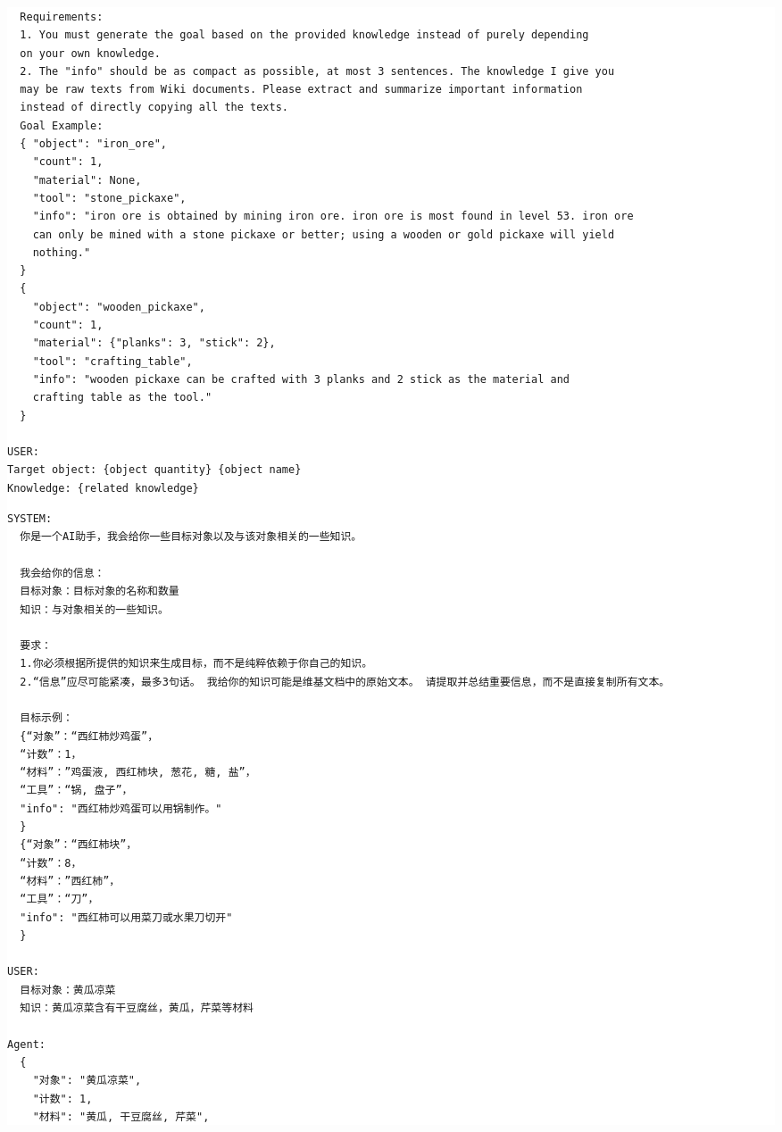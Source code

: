 ``` [EN]
  Requirements:
  1. You must generate the goal based on the provided knowledge instead of purely depending
  on your own knowledge.
  2. The "info" should be as compact as possible, at most 3 sentences. The knowledge I give you
  may be raw texts from Wiki documents. Please extract and summarize important information
  instead of directly copying all the texts.
  Goal Example:
  { "object": "iron_ore",
    "count": 1,
    "material": None,
    "tool": "stone_pickaxe",
    "info": "iron ore is obtained by mining iron ore. iron ore is most found in level 53. iron ore
    can only be mined with a stone pickaxe or better; using a wooden or gold pickaxe will yield
    nothing."
  }
  {
    "object": "wooden_pickaxe",
    "count": 1,
    "material": {"planks": 3, "stick": 2},
    "tool": "crafting_table",
    "info": "wooden pickaxe can be crafted with 3 planks and 2 stick as the material and
    crafting table as the tool."
  }

USER:
Target object: {object quantity} {object name}
Knowledge: {related knowledge}
```

``` [CN例子]
SYSTEM:
  你是一个AI助手，我会给你一些目标对象以及与该对象相关的一些知识。

  我会给你的信息：
  目标对象：目标对象的名称和数量
  知识：与对象相关的一些知识。

  要求：
  1.你必须根据所提供的知识来生成目标，而不是纯粹依赖于你自己的知识。
  2.“信息”应尽可能紧凑，最多3句话。 我给你的知识可能是维基文档中的原始文本。 请提取并总结重要信息，而不是直接复制所有文本。

  目标示例：
  {“对象”：“西红柿炒鸡蛋”，
  “计数”：1，
  “材料”：”鸡蛋液, 西红柿块, 葱花, 糖, 盐”，
  “工具”：“锅, 盘子”，
  "info": "西红柿炒鸡蛋可以用锅制作。"
  }
  {“对象”：“西红柿块”，
  “计数”：8，
  “材料”：”西红柿”，
  “工具”：“刀”，
  "info": "西红柿可以用菜刀或水果刀切开"
  }

USER:
  目标对象：黄瓜凉菜
  知识：黄瓜凉菜含有干豆腐丝，黄瓜，芹菜等材料

Agent:
  {
    "对象": "黄瓜凉菜",
    "计数": 1,
    "材料": "黄瓜, 干豆腐丝, 芹菜",
```